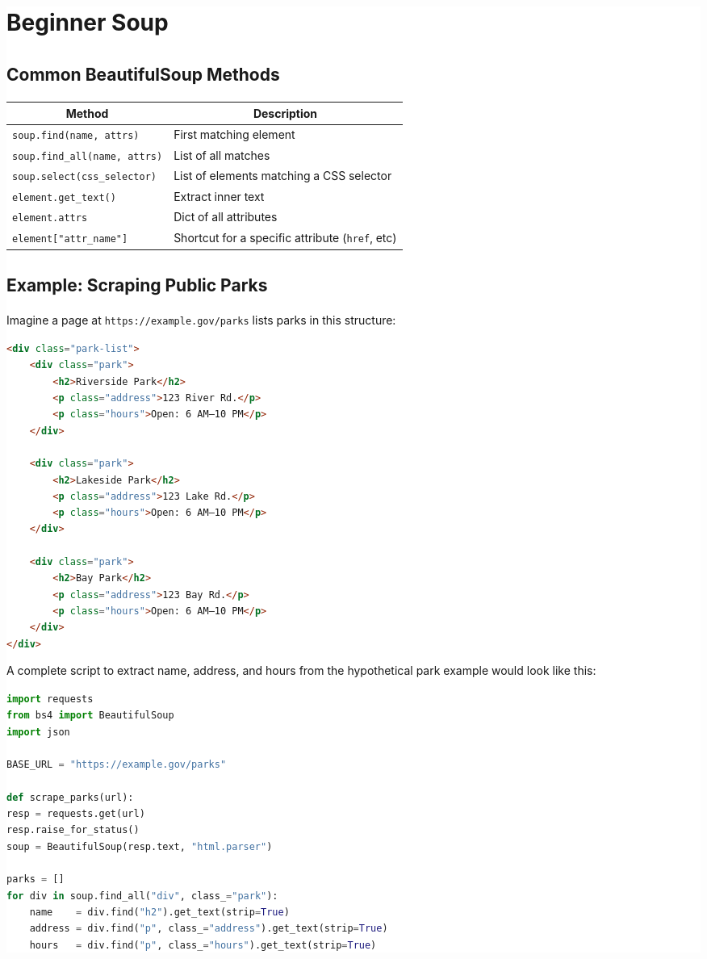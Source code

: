 # Beginner Soup

## Common BeautifulSoup Methods

| Method                       | Description                                    |
|------------------------------|------------------------------------------------|
| `soup.find(name, attrs)`     | First matching element                         |
| `soup.find_all(name, attrs)` | List of all matches                            |
| `soup.select(css_selector)`  | List of elements matching a CSS selector      |
| `element.get_text()`         | Extract inner text                             |
| `element.attrs`              | Dict of all attributes                         |
| `element["attr_name"]`       | Shortcut for a specific attribute (`href`, etc)|

## Example: Scraping Public Parks

Imagine a page at `https://example.gov/parks` lists parks in this structure:

```html
<div class="park-list">
    <div class="park">
        <h2>Riverside Park</h2>
        <p class="address">123 River Rd.</p>
        <p class="hours">Open: 6 AM–10 PM</p>
    </div>

    <div class="park">
        <h2>Lakeside Park</h2>
        <p class="address">123 Lake Rd.</p>
        <p class="hours">Open: 6 AM–10 PM</p>
    </div>

    <div class="park">
        <h2>Bay Park</h2>
        <p class="address">123 Bay Rd.</p>
        <p class="hours">Open: 6 AM–10 PM</p>
    </div>
</div>
```

A complete script to extract name, address, and hours from the hypothetical park example would look like this:

```python
import requests
from bs4 import BeautifulSoup
import json

BASE_URL = "https://example.gov/parks"

def scrape_parks(url):
resp = requests.get(url)
resp.raise_for_status()
soup = BeautifulSoup(resp.text, "html.parser")

parks = []
for div in soup.find_all("div", class_="park"):
    name    = div.find("h2").get_text(strip=True)
    address = div.find("p", class_="address").get_text(strip=True)
    hours   = div.find("p", class_="hours").get_text(strip=True)
```